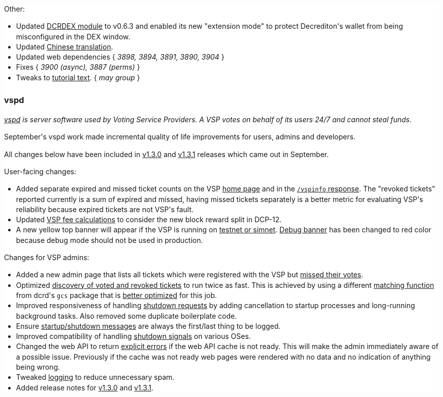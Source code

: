 Other:

- Updated [DCRDEX module](https://github.com/decred/decrediton/pull/3905) to v0.6.3 and enabled its new "extension mode" to protect Decrediton's wallet from being misconfigured in the DEX window.
- Updated [Chinese translation](https://github.com/decred/decrediton/pull/3893).
- Updated web dependencies { _3898, 3894, 3891, 3890, 3904_ }
- Fixes { _3900 (async), 3887 (perms)_ }
- Tweaks to [tutorial text](https://github.com/decred/decrediton/pull/3892). { _may group_ }


### vspd

_[vspd](https://github.com/decred/vspd) is server software used by Voting Service Providers. A VSP votes on behalf of its users 24/7 and cannot steal funds._

September's vspd work made incremental quality of life improvements for users, admins and developers.

All changes below have been included in [v1.3.0](https://github.com/decred/vspd/releases/tag/release-v1.3.0) and [v1.3.1](https://github.com/decred/vspd/releases/tag/release-v1.3.1) releases which came out in September.

User-facing changes:

- Added separate expired and missed ticket counts on the VSP [home page](https://github.com/decred/vspd/pull/417) and in the [`/vspinfo` response](https://github.com/decred/vspd/pull/421). The "revoked tickets" reported currently is a sum of expired and missed, having missed tickets separately is a better metric for evaluating VSP's reliability because expired tickets are not VSP's fault.
- Updated [VSP fee calculations](https://github.com/decred/vspd/pull/435) to consider the new block reward split in DCP-12.
- A new yellow top banner will appear if the VSP is running on [testnet or simnet](https://github.com/decred/vspd/pull/417). [Debug banner](https://github.com/decred/vspd/pull/443) has been changed to red color because debug mode should not be used in production.

Changes for VSP admins:

- Added a new admin page that lists all tickets which were registered with the VSP but [missed their votes](https://github.com/decred/vspd/pull/451).
- Optimized [discovery of voted and revoked tickets](https://github.com/decred/vspd/pull/416) to run twice as fast. This is achieved by using a different [matching function](https://github.com/decred/dcrd/blob/dc41075594cfdef63e8a64340b4fc5651a56a604/gcs/gcs.go#L304) from dcrd's `gcs` package that is [better optimized](https://github.com/decred/vspd/pull/413#issuecomment-1694228745) for this job.
- Improved responsiveness of handling [shutdown requests](https://github.com/decred/vspd/pull/426) by adding cancellation to startup processes and long-running background tasks. Also removed some duplicate boilerplate code.
- Ensure [startup/shutdown messages](https://github.com/decred/vspd/pull/427) are always the first/last thing to be logged.
- Improved compatibility of handling [shutdown signals](https://github.com/decred/vspd/pull/438) on various OSes.
- Changed the web API to return [explicit errors](https://github.com/decred/vspd/pull/440) if the web API cache is not ready. This will make the admin immediately aware of a possible issue. Previously if the cache was not ready web pages were rendered with no data and no indication of anything being wrong.
- Tweaked [logging](https://github.com/decred/vspd/pull/445) to reduce unnecessary spam.
- Added release notes for [v1.3.0](https://github.com/decred/vspd/pull/447) and [v1.3.1](https://github.com/decred/vspd/pull/452).
